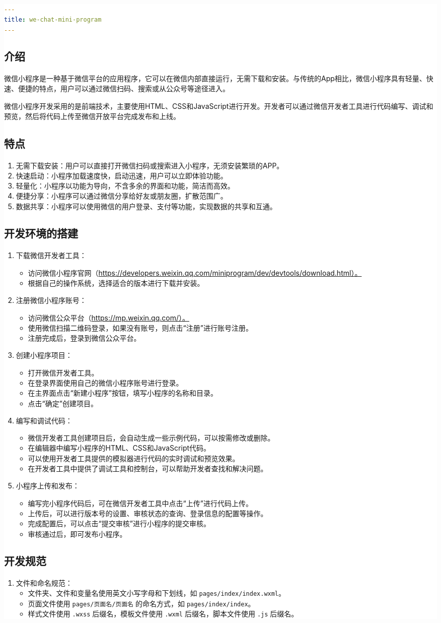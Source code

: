 ```yaml
---
title: we-chat-mini-program
---
```

## 介绍

微信小程序是一种基于微信平台的应用程序，它可以在微信内部直接运行，无需下载和安装。与传统的App相比，微信小程序具有轻量、快速、便捷的特点，用户可以通过微信扫码、搜索或从公众号等途径进入。

微信小程序开发采用的是前端技术，主要使用HTML、CSS和JavaScript进行开发。开发者可以通过微信开发者工具进行代码编写、调试和预览，然后将代码上传至微信开放平台完成发布和上线。

## 特点

1. 无需下载安装：用户可以直接打开微信扫码或搜索进入小程序，无须安装繁琐的APP。
2. 快速启动：小程序加载速度快，启动迅速，用户可以立即体验功能。
3. 轻量化：小程序以功能为导向，不含多余的界面和功能，简洁而高效。
4. 便捷分享：小程序可以通过微信分享给好友或朋友圈，扩散范围广。
5. 数据共享：小程序可以使用微信的用户登录、支付等功能，实现数据的共享和互通。

## 开发环境的搭建

1. 下载微信开发者工具：
   - 访问微信小程序官网（<https://developers.weixin.qq.com/miniprogram/dev/devtools/download.html）。>
   - 根据自己的操作系统，选择适合的版本进行下载并安装。

2. 注册微信小程序账号：
   - 访问微信公众平台（<https://mp.weixin.qq.com/）。>
   - 使用微信扫描二维码登录，如果没有账号，则点击“注册”进行账号注册。
   - 注册完成后，登录到微信公众平台。

3. 创建小程序项目：
   - 打开微信开发者工具。
   - 在登录界面使用自己的微信小程序账号进行登录。
   - 在主界面点击“新建小程序”按钮，填写小程序的名称和目录。
   - 点击“确定”创建项目。

4. 编写和调试代码：
   - 微信开发者工具创建项目后，会自动生成一些示例代码，可以按需修改或删除。
   - 在编辑器中编写小程序的HTML、CSS和JavaScript代码。
   - 可以使用开发者工具提供的模拟器进行代码的实时调试和预览效果。
   - 在开发者工具中提供了调试工具和控制台，可以帮助开发者查找和解决问题。

5. 小程序上传和发布：
   - 编写完小程序代码后，可在微信开发者工具中点击“上传”进行代码上传。
   - 上传后，可以进行版本号的设置、审核状态的查询、登录信息的配置等操作。
   - 完成配置后，可以点击“提交审核”进行小程序的提交审核。
   - 审核通过后，即可发布小程序。

## 开发规范

1. 文件和命名规范：
   - 文件夹、文件和变量名使用英文小写字母和下划线，如 `pages/index/index.wxml`。
   - 页面文件使用 `pages/页面名/页面名` 的命名方式，如 `pages/index/index`。
   - 样式文件使用 `.wxss` 后缀名，模板文件使用 `.wxml` 后缀名，脚本文件使用 `.js` 后缀名。
